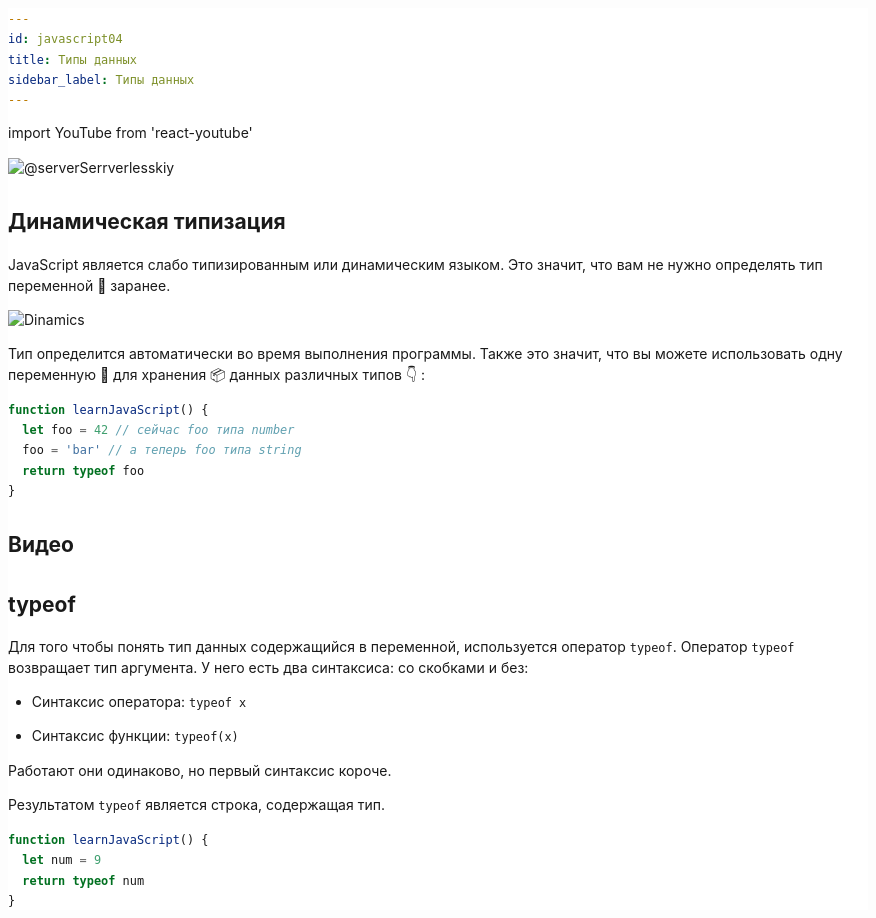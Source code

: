 ```yaml
---
id: javascript04
title: Типы данных
sidebar_label: Типы данных
---
```


import YouTube from 'react-youtube'

![@serverSerrverlesskiy](/img/javascript/headers/04.jpg)

## Динамическая типизация

JavaScript является слабо типизированным или динамическим языком. Это значит, что вам не нужно определять тип переменной 🔔 заранее.

![Dinamics](https://media.giphy.com/media/26uf759LlDftqZNVm/giphy.gif)

Тип определится автоматически во время выполнения программы. Также это значит, что вы можете использовать одну переменную 🔔 для хранения 📦 данных различных типов 👇 :

```jsx live
function learnJavaScript() {
  let foo = 42 // сейчас foo типа number
  foo = 'bar' // а теперь foo типа string
  return typeof foo
}
```

## Видео

<YouTube videoId="1zXZCVbNbkQ" />

## typeof

Для того чтобы понять тип данных содержащийся в переменной, используется оператор `typeof`. Оператор `typeof` возвращает тип аргумента.
У него есть два синтаксиса: со скобками и без:

- Синтаксис оператора: `typeof x`

- Синтаксис функции: `typeof(x)`

Работают они одинаково, но первый синтаксис короче.

Результатом `typeof` является строка, содержащая тип.

```jsx live
function learnJavaScript() {
  let num = 9
  return typeof num
}
```

